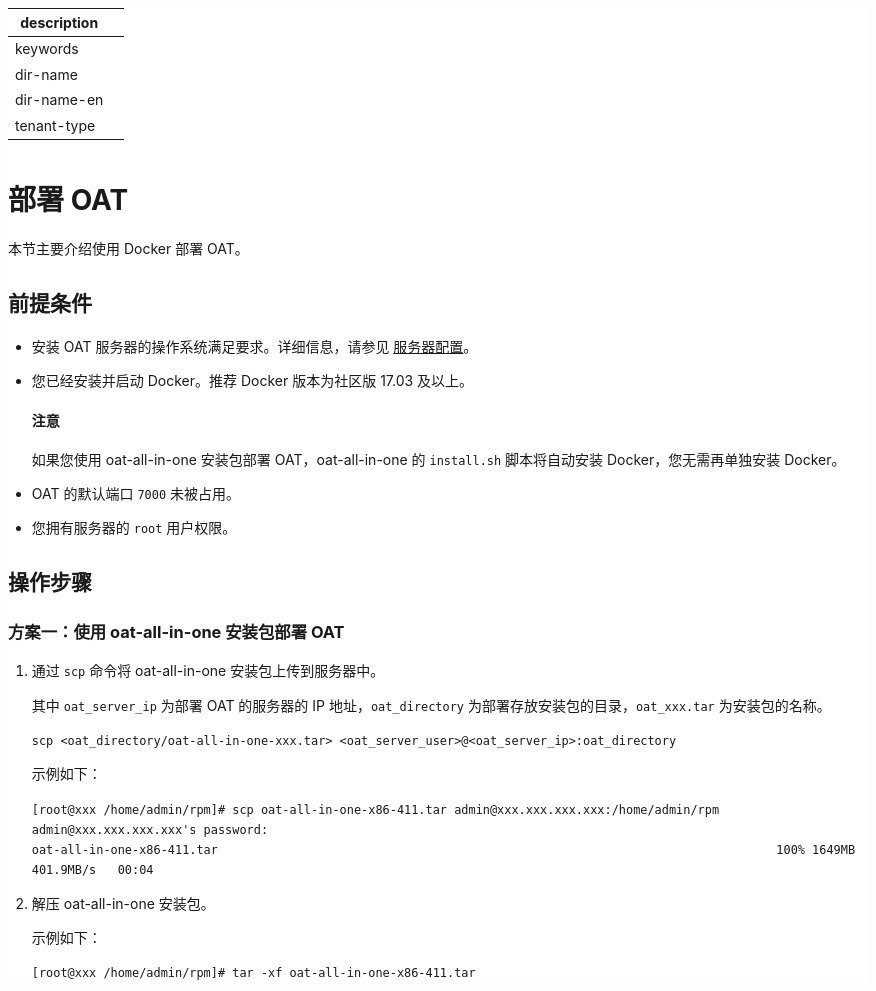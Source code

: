 |description||
|---|---|
|keywords||
|dir-name||
|dir-name-en||
|tenant-type||

# 部署 OAT

本节主要介绍使用 Docker 部署 OAT。

## 前提条件

* 安装 OAT 服务器的操作系统满足要求。详细信息，请参见 [服务器配置](../200.preparations-before-deploy/200.configure-servers.md)。
* 您已经安装并启动 Docker。推荐 Docker 版本为社区版 17.03 及以上。

   <main id="notice" type='notice'>
   <h4>注意</h4>
   <p>如果您使用 oat-all-in-one 安装包部署 OAT，oat-all-in-one 的 <code>install.sh</code> 脚本将自动安装 Docker，您无需再单独安装 Docker。</p>
   </main>

* OAT 的默认端口 `7000` 未被占用。
* 您拥有服务器的 `root` 用户权限。

## 操作步骤

### 方案一：使用 oat-all-in-one 安装包部署 OAT

1. 通过 `scp` 命令将 oat-all-in-one 安装包上传到服务器中。

   其中 `oat_server_ip` 为部署 OAT 的服务器的 IP 地址，`oat_directory` 为部署存放安装包的目录，`oat_xxx.tar` 为安装包的名称。

   ```shell
   scp <oat_directory/oat-all-in-one-xxx.tar> <oat_server_user>@<oat_server_ip>:oat_directory
   ```

   示例如下：

   ```shell
   [root@xxx /home/admin/rpm]# scp oat-all-in-one-x86-411.tar admin@xxx.xxx.xxx.xxx:/home/admin/rpm
   admin@xxx.xxx.xxx.xxx's password:
   oat-all-in-one-x86-411.tar                                                                              100% 1649MB 401.9MB/s   00:04
   ```

2. 解压 oat-all-in-one 安装包。

   示例如下：

   ```shell
   [root@xxx /home/admin/rpm]# tar -xf oat-all-in-one-x86-411.tar
   ```
